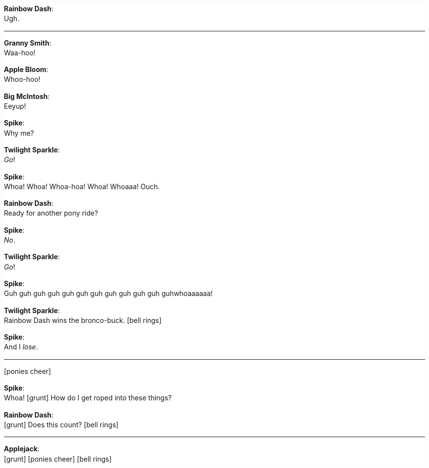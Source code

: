 **Rainbow Dash**:  
Ugh.

***

**Granny Smith**:  
Waa-hoo!

**Apple Bloom**:  
Whoo-hoo!

**Big McIntosh**:  
Eeyup!

**Spike**:  
Why me?

**Twilight Sparkle**:  
*Go*!

**Spike**:  
Whoa! Whoa! Whoa-hoa! Whoa! Whoaaa! Ouch.

**Rainbow Dash**:  
Ready for another pony ride?

**Spike**:  
*No*.

**Twilight Sparkle**:  
*Go*!

**Spike**:  
Guh guh guh guh guh guh guh guh guh guh guh guhwhoaaaaaa!

**Twilight Sparkle**:  
Rainbow Dash wins the bronco-buck.
[bell rings]

**Spike**:  
And I *lose*.

***

[ponies cheer]

**Spike**:  
Whoa! [grunt] How do I get roped into these things?

**Rainbow Dash**:  
[grunt] Does this count?
[bell rings]

***

**Applejack**:  
[grunt]
[ponies cheer]
[bell rings]
